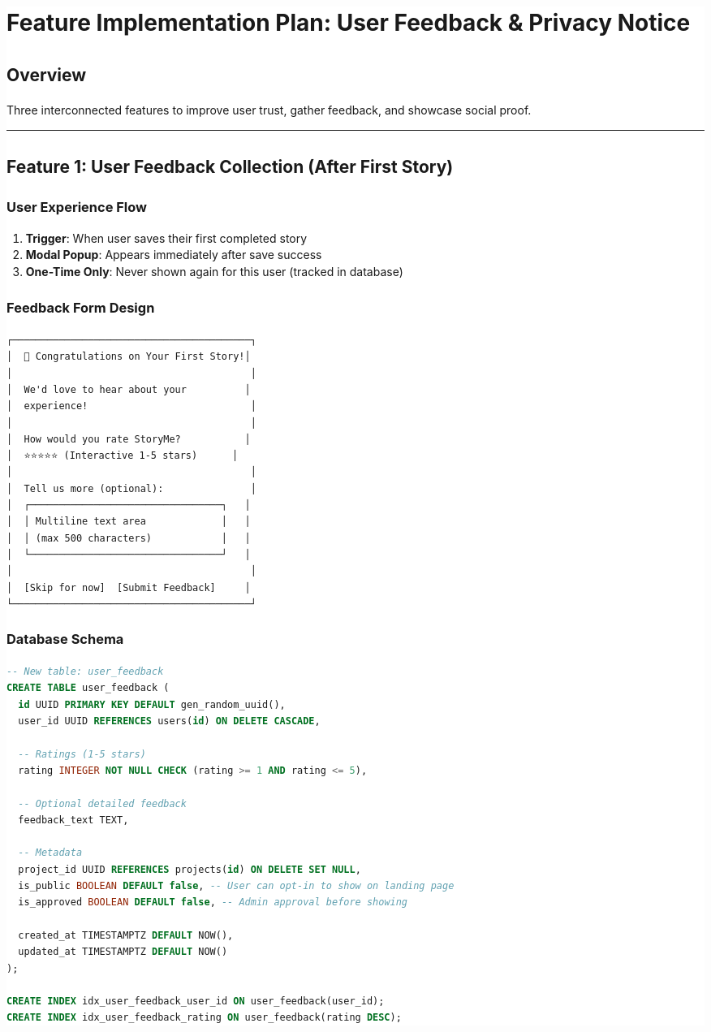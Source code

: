 # Feature Implementation Plan: User Feedback & Privacy Notice

## Overview
Three interconnected features to improve user trust, gather feedback, and showcase social proof.

---

## Feature 1: User Feedback Collection (After First Story)

### User Experience Flow
1. **Trigger**: When user saves their first completed story
2. **Modal Popup**: Appears immediately after save success
3. **One-Time Only**: Never shown again for this user (tracked in database)

### Feedback Form Design
```
┌─────────────────────────────────────────┐
│  🎉 Congratulations on Your First Story!│
│                                         │
│  We'd love to hear about your          │
│  experience!                            │
│                                         │
│  How would you rate StoryMe?           │
│  ⭐⭐⭐⭐⭐ (Interactive 1-5 stars)      │
│                                         │
│  Tell us more (optional):               │
│  ┌─────────────────────────────────┐   │
│  │ Multiline text area             │   │
│  │ (max 500 characters)            │   │
│  └─────────────────────────────────┘   │
│                                         │
│  [Skip for now]  [Submit Feedback]     │
└─────────────────────────────────────────┘
```

### Database Schema
```sql
-- New table: user_feedback
CREATE TABLE user_feedback (
  id UUID PRIMARY KEY DEFAULT gen_random_uuid(),
  user_id UUID REFERENCES users(id) ON DELETE CASCADE,

  -- Ratings (1-5 stars)
  rating INTEGER NOT NULL CHECK (rating >= 1 AND rating <= 5),

  -- Optional detailed feedback
  feedback_text TEXT,

  -- Metadata
  project_id UUID REFERENCES projects(id) ON DELETE SET NULL,
  is_public BOOLEAN DEFAULT false, -- User can opt-in to show on landing page
  is_approved BOOLEAN DEFAULT false, -- Admin approval before showing

  created_at TIMESTAMPTZ DEFAULT NOW(),
  updated_at TIMESTAMPTZ DEFAULT NOW()
);

CREATE INDEX idx_user_feedback_user_id ON user_feedback(user_id);
CREATE INDEX idx_user_feedback_rating ON user_feedback(rating DESC);
```